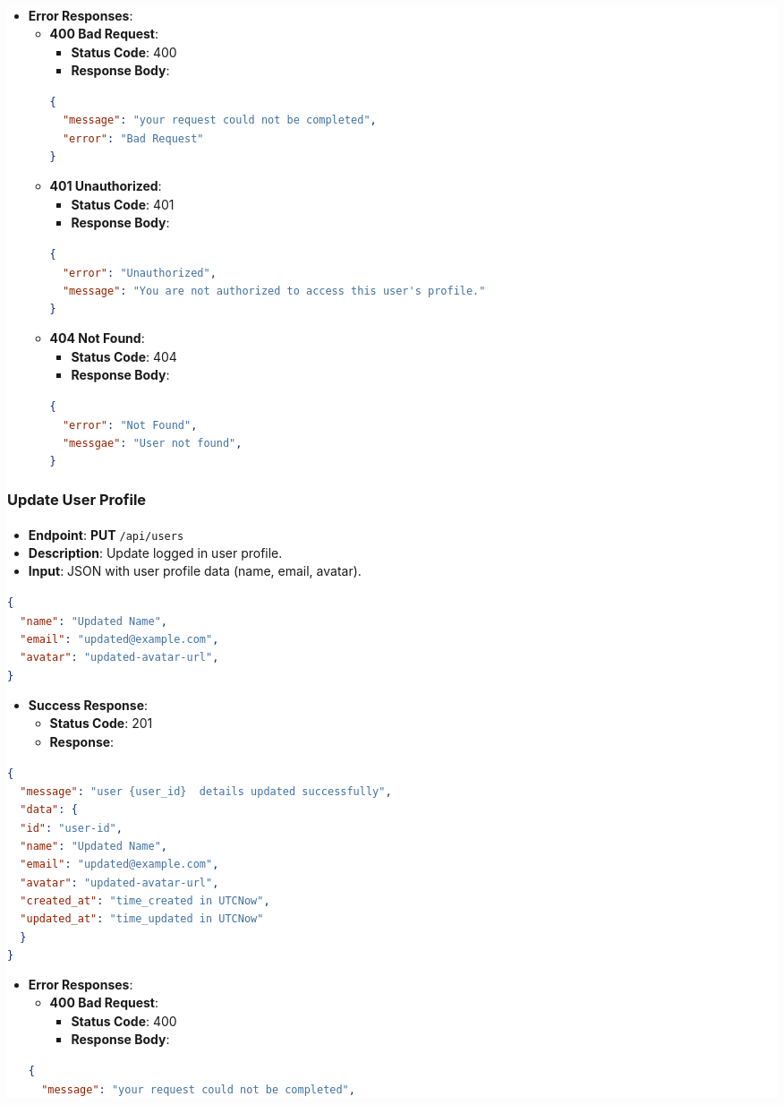 - **Error Responses**:
    - **400 Bad Request**:
        - **Status Code**: 400
        - **Response Body**:
        ```JSON
        {
          "message": "your request could not be completed",
          "error": "Bad Request"
        }
        ```
    - **401 Unauthorized**:
        - **Status Code**: 401
        - **Response Body**:
        ```JSON
        {
          "error": "Unauthorized",
          "message": "You are not authorized to access this user's profile."
        }
        ```
    - **404 Not Found**:
        - **Status Code**: 404
        - **Response Body**:
        ```JSON
        {
          "error": "Not Found",
          "messgae": "User not found",
        }
        ```

### Update User Profile
- **Endpoint**: **PUT** `/api/users`
- **Description**: Update logged in user  profile.
- **Input**: JSON with user profile data (name, email, avatar).
```JSON
{
  "name": "Updated Name",
  "email": "updated@example.com",
  "avatar": "updated-avatar-url",
}

```
- **Success Response**:
    - **Status Code**: 201
    - **Response**:
```JSON
{
  "message": "user {user_id}  details updated successfully",
  "data": {  
  "id": "user-id",
  "name": "Updated Name",
  "email": "updated@example.com",
  "avatar": "updated-avatar-url",
  "created_at": "time_created in UTCNow",
  "updated_at": "time_updated in UTCNow"
  }
}
```
- **Error Responses**:
    - **400 Bad Request**:
        - **Status Code**: 400
        - **Response Body**:
  ```JSON
  {
    "message": "your request could not be completed",
  ```
